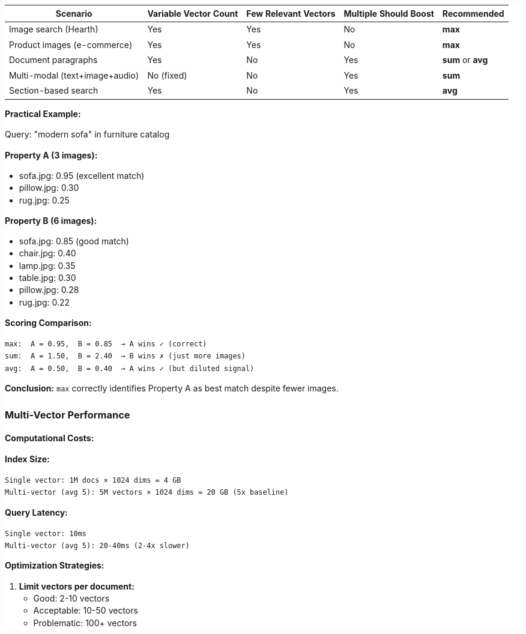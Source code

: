 | Scenario | Variable Vector Count | Few Relevant Vectors | Multiple Should Boost | Recommended |
|----------|----------------------|---------------------|----------------------|-------------|
| Image search (Hearth) | Yes | Yes | No | **max** |
| Product images (e-commerce) | Yes | Yes | No | **max** |
| Document paragraphs | Yes | No | Yes | **sum** or **avg** |
| Multi-modal (text+image+audio) | No (fixed) | No | Yes | **sum** |
| Section-based search | Yes | No | Yes | **avg** |

**Practical Example:**

Query: "modern sofa" in furniture catalog

**Property A (3 images):**
- sofa.jpg: 0.95 (excellent match)
- pillow.jpg: 0.30
- rug.jpg: 0.25

**Property B (6 images):**
- sofa.jpg: 0.85 (good match)
- chair.jpg: 0.40
- lamp.jpg: 0.35
- table.jpg: 0.30
- pillow.jpg: 0.28
- rug.jpg: 0.22

**Scoring Comparison:**
```
max:  A = 0.95,  B = 0.85  → A wins ✓ (correct)
sum:  A = 1.50,  B = 2.40  → B wins ✗ (just more images)
avg:  A = 0.50,  B = 0.40  → A wins ✓ (but diluted signal)
```

**Conclusion:** `max` correctly identifies Property A as best match despite fewer images.

### Multi-Vector Performance

**Computational Costs:**

**Index Size:**
```
Single vector: 1M docs × 1024 dims = 4 GB
Multi-vector (avg 5): 5M vectors × 1024 dims = 20 GB (5x baseline)
```

**Query Latency:**
```
Single vector: 10ms
Multi-vector (avg 5): 20-40ms (2-4x slower)
```

**Optimization Strategies:**

1. **Limit vectors per document:**
   - Good: 2-10 vectors
   - Acceptable: 10-50 vectors
   - Problematic: 100+ vectors
